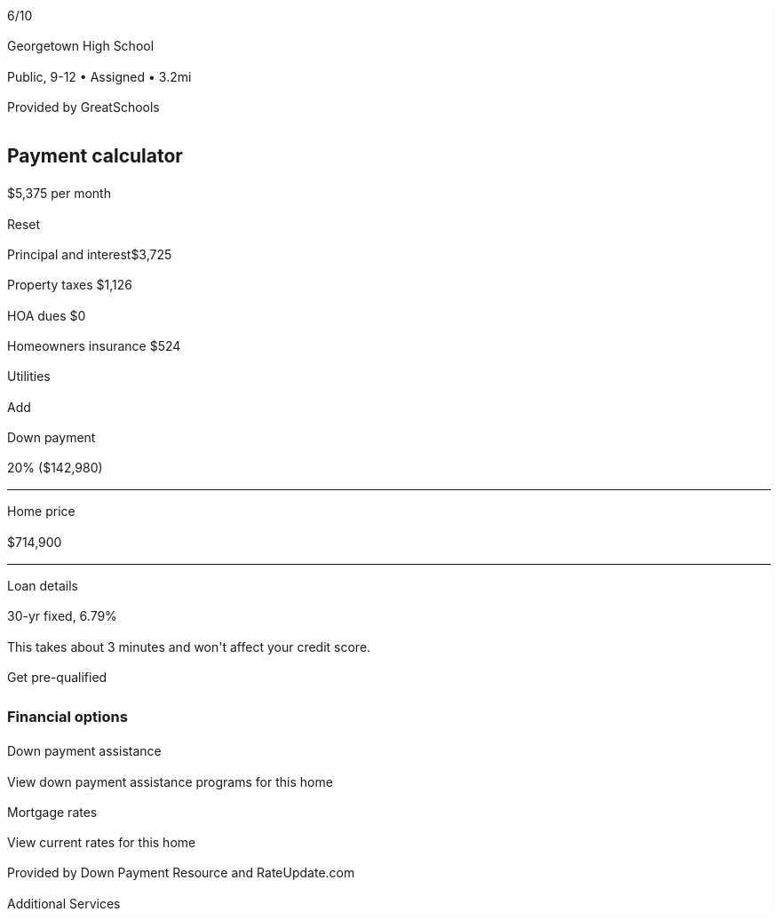 6/10

Georgetown High School

Public, 9-12 • Assigned • 3.2mi

Provided by GreatSchools

## Payment calculator

$5,375 per month

Reset

Principal and interest$3,725

Property taxes
$1,126

HOA dues
$0

Homeowners insurance
$524

Utilities

Add

Down payment

20% ($142,980)

* * *

Home price

$714,900

* * *

Loan details

30-yr fixed, 6.79%

This takes about 3 minutes and won't affect your credit score.

Get pre-qualified

### Financial options

Down payment assistance

View down payment assistance programs for this home

Mortgage rates

View current rates for this home

Provided by Down Payment Resource and RateUpdate.com

Additional Services
